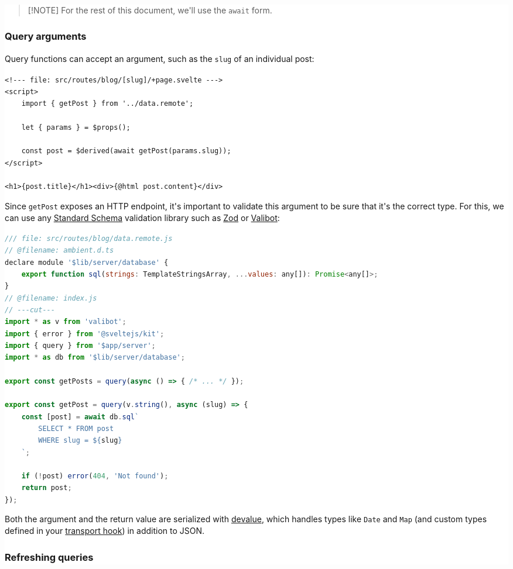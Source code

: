 > [!NOTE] For the rest of this document, we'll use the `await` form.

### Query arguments

Query functions can accept an argument, such as the `slug` of an individual post:

```svelte
<!--- file: src/routes/blog/[slug]/+page.svelte --->
<script>
	import { getPost } from '../data.remote';

	let { params } = $props();

	const post = $derived(await getPost(params.slug));
</script>

<h1>{post.title}</h1><div>{@html post.content}</div>
```

Since `getPost` exposes an HTTP endpoint, it's important to validate this argument to be sure that it's the correct type. For this, we can use any [Standard Schema](https://standardschema.dev/) validation library such as [Zod](https://zod.dev/) or [Valibot](https://valibot.dev/):

```js
/// file: src/routes/blog/data.remote.js
// @filename: ambient.d.ts
declare module '$lib/server/database' {
	export function sql(strings: TemplateStringsArray, ...values: any[]): Promise<any[]>;
}
// @filename: index.js
// ---cut---
import * as v from 'valibot';
import { error } from '@sveltejs/kit';
import { query } from '$app/server';
import * as db from '$lib/server/database';

export const getPosts = query(async () => { /* ... */ });

export const getPost = query(v.string(), async (slug) => {
	const [post] = await db.sql`
		SELECT * FROM post
		WHERE slug = ${slug}
	`;

	if (!post) error(404, 'Not found');
	return post;
});
```

Both the argument and the return value are serialized with [devalue](https://github.com/sveltejs/devalue), which handles types like `Date` and `Map` (and custom types defined in your [transport hook](hooks#Universal-hooks-transport)) in addition to JSON.

### Refreshing queries
